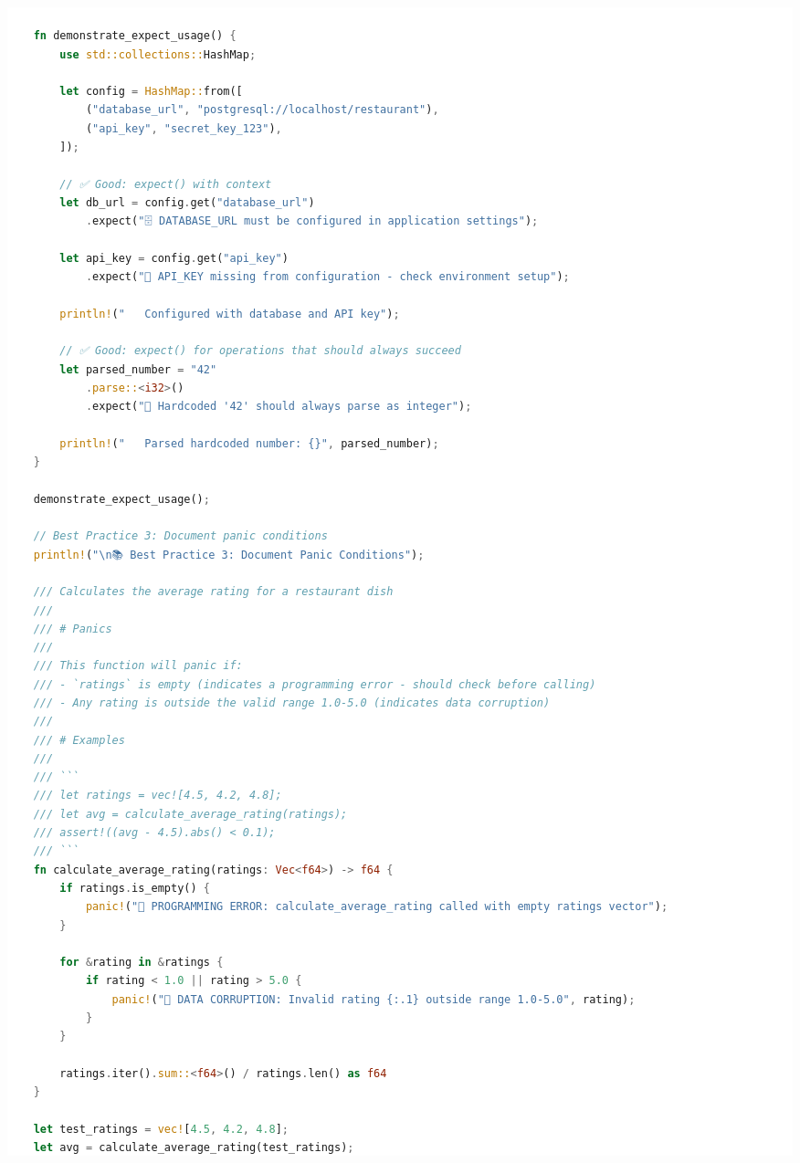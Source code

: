 ```rust

    fn demonstrate_expect_usage() {
        use std::collections::HashMap;

        let config = HashMap::from([
            ("database_url", "postgresql://localhost/restaurant"),
            ("api_key", "secret_key_123"),
        ]);

        // ✅ Good: expect() with context
        let db_url = config.get("database_url")
            .expect("🗄️ DATABASE_URL must be configured in application settings");

        let api_key = config.get("api_key")
            .expect("🔑 API_KEY missing from configuration - check environment setup");

        println!("   Configured with database and API key");

        // ✅ Good: expect() for operations that should always succeed
        let parsed_number = "42"
            .parse::<i32>()
            .expect("🧮 Hardcoded '42' should always parse as integer");

        println!("   Parsed hardcoded number: {}", parsed_number);
    }

    demonstrate_expect_usage();

    // Best Practice 3: Document panic conditions
    println!("\n📚 Best Practice 3: Document Panic Conditions");

    /// Calculates the average rating for a restaurant dish
    ///
    /// # Panics
    ///
    /// This function will panic if:
    /// - `ratings` is empty (indicates a programming error - should check before calling)
    /// - Any rating is outside the valid range 1.0-5.0 (indicates data corruption)
    ///
    /// # Examples
    ///
    /// ```
    /// let ratings = vec![4.5, 4.2, 4.8];
    /// let avg = calculate_average_rating(ratings);
    /// assert!((avg - 4.5).abs() < 0.1);
    /// ```
    fn calculate_average_rating(ratings: Vec<f64>) -> f64 {
        if ratings.is_empty() {
            panic!("🐛 PROGRAMMING ERROR: calculate_average_rating called with empty ratings vector");
        }

        for &rating in &ratings {
            if rating < 1.0 || rating > 5.0 {
                panic!("🐛 DATA CORRUPTION: Invalid rating {:.1} outside range 1.0-5.0", rating);
            }
        }

        ratings.iter().sum::<f64>() / ratings.len() as f64
    }

    let test_ratings = vec![4.5, 4.2, 4.8];
    let avg = calculate_average_rating(test_ratings);
```